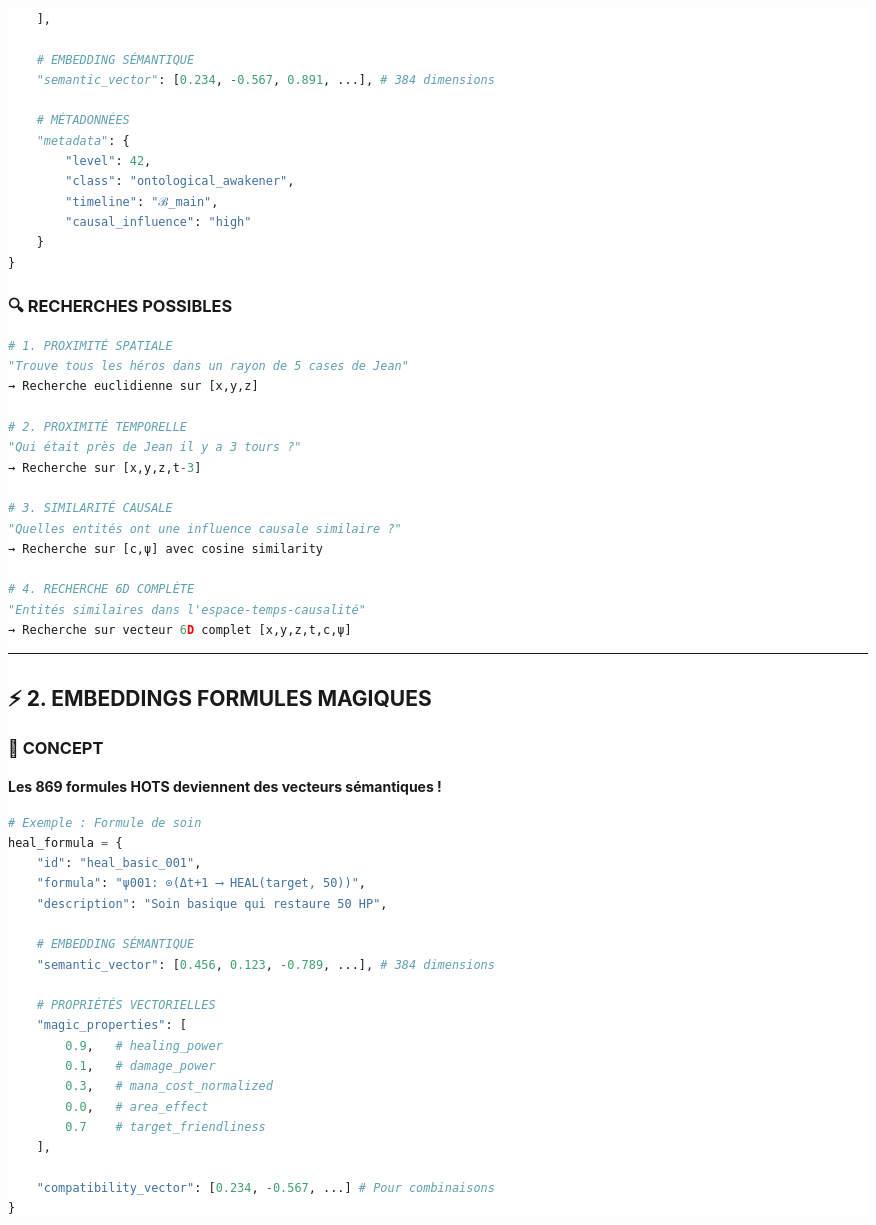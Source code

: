 ```python
    ],
    
    # EMBEDDING SÉMANTIQUE
    "semantic_vector": [0.234, -0.567, 0.891, ...], # 384 dimensions
    
    # MÉTADONNÉES
    "metadata": {
        "level": 42,
        "class": "ontological_awakener",
        "timeline": "ℬ_main",
        "causal_influence": "high"
    }
}
```

### 🔍 **RECHERCHES POSSIBLES**

```python
# 1. PROXIMITÉ SPATIALE
"Trouve tous les héros dans un rayon de 5 cases de Jean"
→ Recherche euclidienne sur [x,y,z]

# 2. PROXIMITÉ TEMPORELLE  
"Qui était près de Jean il y a 3 tours ?"
→ Recherche sur [x,y,z,t-3]

# 3. SIMILARITÉ CAUSALE
"Quelles entités ont une influence causale similaire ?"
→ Recherche sur [c,ψ] avec cosine similarity

# 4. RECHERCHE 6D COMPLÈTE
"Entités similaires dans l'espace-temps-causalité"
→ Recherche sur vecteur 6D complet [x,y,z,t,c,ψ]
```

---

## ⚡ **2. EMBEDDINGS FORMULES MAGIQUES**

### 🧪 **CONCEPT**
**Les 869 formules HOTS deviennent des vecteurs sémantiques !**

```python
# Exemple : Formule de soin
heal_formula = {
    "id": "heal_basic_001",
    "formula": "ψ001: ⊙(Δt+1 ⟶ HEAL(target, 50))",
    "description": "Soin basique qui restaure 50 HP",
    
    # EMBEDDING SÉMANTIQUE
    "semantic_vector": [0.456, 0.123, -0.789, ...], # 384 dimensions
    
    # PROPRIÉTÉS VECTORIELLES
    "magic_properties": [
        0.9,   # healing_power
        0.1,   # damage_power
        0.3,   # mana_cost_normalized
        0.0,   # area_effect
        0.7    # target_friendliness
    ],
    
    "compatibility_vector": [0.234, -0.567, ...] # Pour combinaisons
}
```